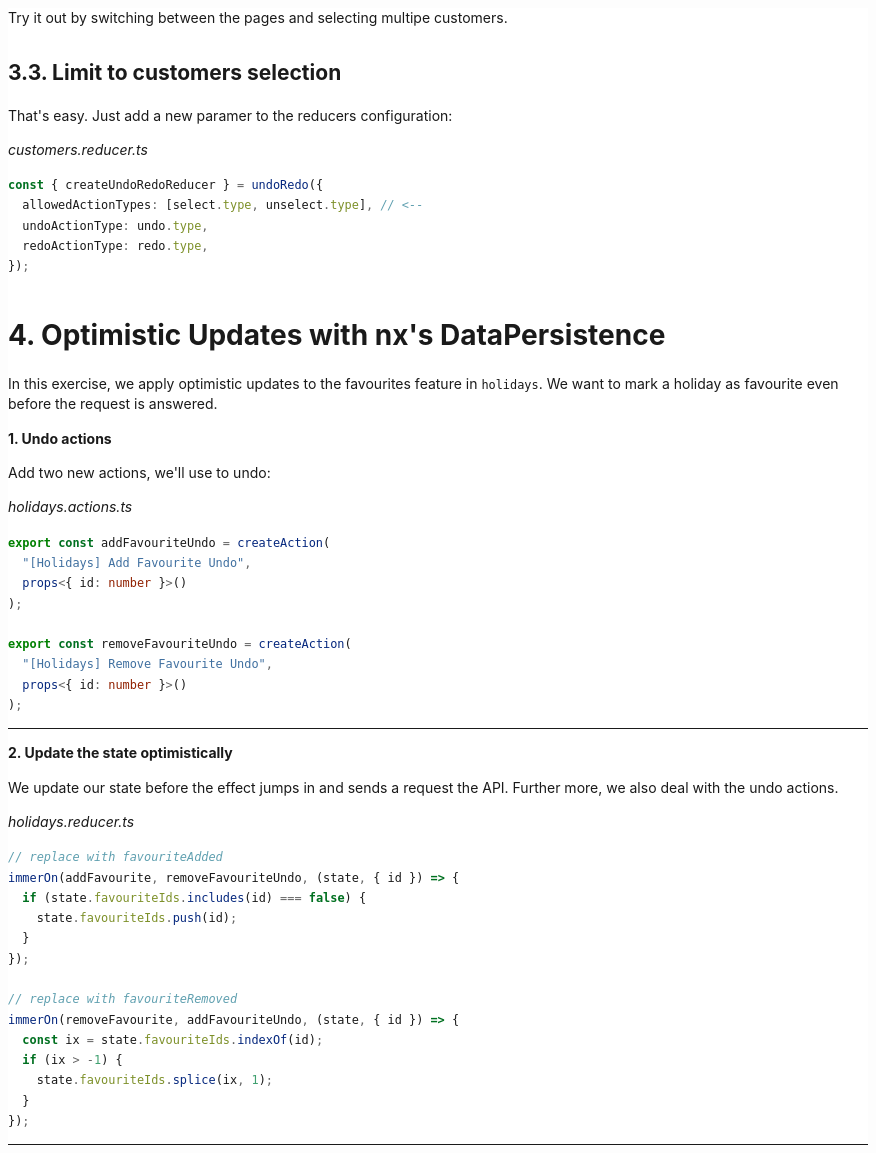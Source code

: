 Try it out by switching between the pages and selecting multipe customers.

## 3.3. Limit to customers selection

That's easy. Just add a new paramer to the reducers configuration:

_customers.reducer.ts_

```typescript
const { createUndoRedoReducer } = undoRedo({
  allowedActionTypes: [select.type, unselect.type], // <--
  undoActionType: undo.type,
  redoActionType: redo.type,
});
```

# 4. Optimistic Updates with nx's DataPersistence

In this exercise, we apply optimistic updates to the favourites feature in `holidays`. We want to mark a holiday as favourite even before the request is answered.

**1. Undo actions**

Add two new actions, we'll use to undo:

_holidays.actions.ts_

```typescript
export const addFavouriteUndo = createAction(
  "[Holidays] Add Favourite Undo",
  props<{ id: number }>()
);

export const removeFavouriteUndo = createAction(
  "[Holidays] Remove Favourite Undo",
  props<{ id: number }>()
);
```

---

**2. Update the state optimistically**

We update our state before the effect jumps in and sends a request the API. Further more, we also deal with the undo actions.

_holidays.reducer.ts_

```typescript
// replace with favouriteAdded
immerOn(addFavourite, removeFavouriteUndo, (state, { id }) => {
  if (state.favouriteIds.includes(id) === false) {
    state.favouriteIds.push(id);
  }
});

// replace with favouriteRemoved
immerOn(removeFavourite, addFavouriteUndo, (state, { id }) => {
  const ix = state.favouriteIds.indexOf(id);
  if (ix > -1) {
    state.favouriteIds.splice(ix, 1);
  }
});
```

---